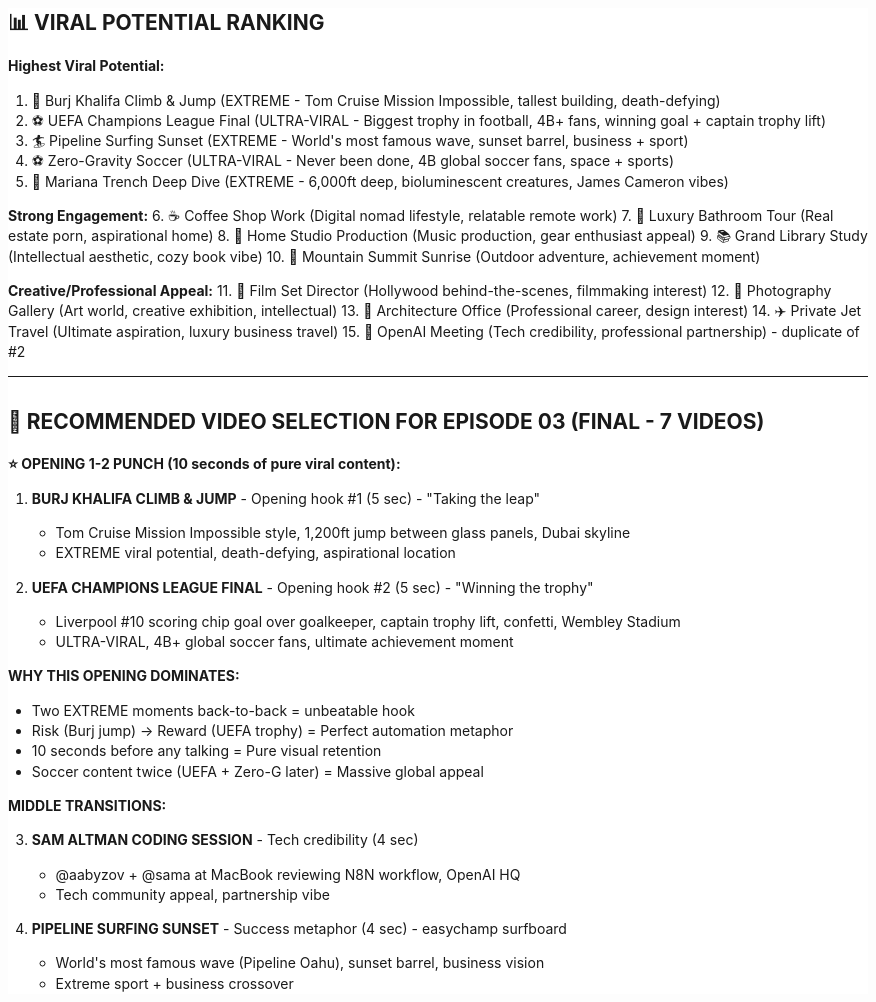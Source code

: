 
## 📊 VIRAL POTENTIAL RANKING

**Highest Viral Potential:**
1. 🏢 Burj Khalifa Climb & Jump (EXTREME - Tom Cruise Mission Impossible, tallest building, death-defying)
2. ⚽ UEFA Champions League Final (ULTRA-VIRAL - Biggest trophy in football, 4B+ fans, winning goal + captain trophy lift)
3. 🏄 Pipeline Surfing Sunset (EXTREME - World's most famous wave, sunset barrel, business + sport)
4. ⚽ Zero-Gravity Soccer (ULTRA-VIRAL - Never been done, 4B global soccer fans, space + sports)
5. 🤿 Mariana Trench Deep Dive (EXTREME - 6,000ft deep, bioluminescent creatures, James Cameron vibes)

**Strong Engagement:**
6. ☕ Coffee Shop Work (Digital nomad lifestyle, relatable remote work)
7. 🏡 Luxury Bathroom Tour (Real estate porn, aspirational home)
8. 🎸 Home Studio Production (Music production, gear enthusiast appeal)
9. 📚 Grand Library Study (Intellectual aesthetic, cozy book vibe)
10. 🌄 Mountain Summit Sunrise (Outdoor adventure, achievement moment)

**Creative/Professional Appeal:**
11. 🎥 Film Set Director (Hollywood behind-the-scenes, filmmaking interest)
12. 📸 Photography Gallery (Art world, creative exhibition, intellectual)
13. 🏢 Architecture Office (Professional career, design interest)
14. ✈️ Private Jet Travel (Ultimate aspiration, luxury business travel)
15. 🤝 OpenAI Meeting (Tech credibility, professional partnership) - duplicate of #2

---

## 🎥 RECOMMENDED VIDEO SELECTION FOR EPISODE 03 (FINAL - 7 VIDEOS)

**⭐ OPENING 1-2 PUNCH (10 seconds of pure viral content):**

1. **BURJ KHALIFA CLIMB & JUMP** - Opening hook #1 (5 sec) - "Taking the leap"
   - Tom Cruise Mission Impossible style, 1,200ft jump between glass panels, Dubai skyline
   - EXTREME viral potential, death-defying, aspirational location

2. **UEFA CHAMPIONS LEAGUE FINAL** - Opening hook #2 (5 sec) - "Winning the trophy"
   - Liverpool #10 scoring chip goal over goalkeeper, captain trophy lift, confetti, Wembley Stadium
   - ULTRA-VIRAL, 4B+ global soccer fans, ultimate achievement moment

**WHY THIS OPENING DOMINATES:**
- Two EXTREME moments back-to-back = unbeatable hook
- Risk (Burj jump) → Reward (UEFA trophy) = Perfect automation metaphor
- 10 seconds before any talking = Pure visual retention
- Soccer content twice (UEFA + Zero-G later) = Massive global appeal

**MIDDLE TRANSITIONS:**

3. **SAM ALTMAN CODING SESSION** - Tech credibility (4 sec)
   - @aabyzov + @sama at MacBook reviewing N8N workflow, OpenAI HQ
   - Tech community appeal, partnership vibe

4. **PIPELINE SURFING SUNSET** - Success metaphor (4 sec) - easychamp surfboard
   - World's most famous wave (Pipeline Oahu), sunset barrel, business vision
   - Extreme sport + business crossover
